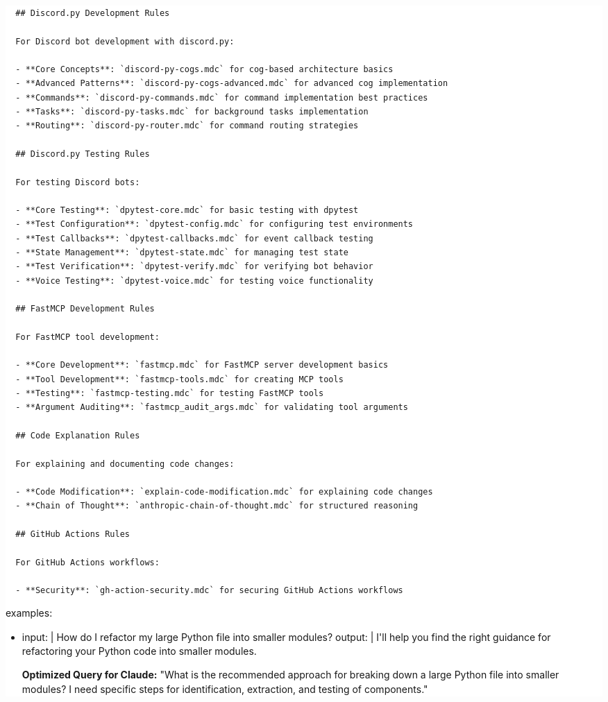       ## Discord.py Development Rules

      For Discord bot development with discord.py:

      - **Core Concepts**: `discord-py-cogs.mdc` for cog-based architecture basics
      - **Advanced Patterns**: `discord-py-cogs-advanced.mdc` for advanced cog implementation
      - **Commands**: `discord-py-commands.mdc` for command implementation best practices
      - **Tasks**: `discord-py-tasks.mdc` for background tasks implementation
      - **Routing**: `discord-py-router.mdc` for command routing strategies

      ## Discord.py Testing Rules

      For testing Discord bots:

      - **Core Testing**: `dpytest-core.mdc` for basic testing with dpytest
      - **Test Configuration**: `dpytest-config.mdc` for configuring test environments
      - **Test Callbacks**: `dpytest-callbacks.mdc` for event callback testing
      - **State Management**: `dpytest-state.mdc` for managing test state
      - **Test Verification**: `dpytest-verify.mdc` for verifying bot behavior
      - **Voice Testing**: `dpytest-voice.mdc` for testing voice functionality

      ## FastMCP Development Rules

      For FastMCP tool development:

      - **Core Development**: `fastmcp.mdc` for FastMCP server development basics
      - **Tool Development**: `fastmcp-tools.mdc` for creating MCP tools
      - **Testing**: `fastmcp-testing.mdc` for testing FastMCP tools
      - **Argument Auditing**: `fastmcp_audit_args.mdc` for validating tool arguments

      ## Code Explanation Rules

      For explaining and documenting code changes:

      - **Code Modification**: `explain-code-modification.mdc` for explaining code changes
      - **Chain of Thought**: `anthropic-chain-of-thought.mdc` for structured reasoning

      ## GitHub Actions Rules

      For GitHub Actions workflows:

      - **Security**: `gh-action-security.mdc` for securing GitHub Actions workflows

examples:
  - input: |
      How do I refactor my large Python file into smaller modules?
    output: |
      I'll help you find the right guidance for refactoring your Python code into smaller modules.

      **Optimized Query for Claude:**
      "What is the recommended approach for breaking down a large Python file into smaller modules? I need specific steps for identification, extraction, and testing of components."
